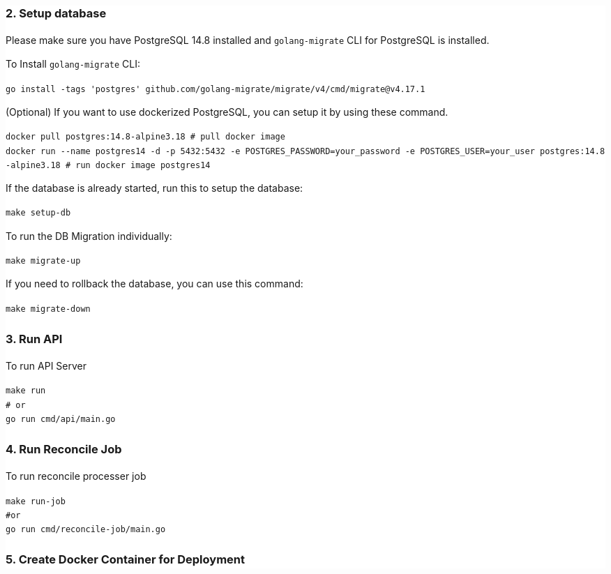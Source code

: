 ### 2. Setup database

Please make sure you have PostgreSQL 14.8 installed and `golang-migrate` CLI for PostgreSQL is installed.

To Install `golang-migrate` CLI:

```shell
go install -tags 'postgres' github.com/golang-migrate/migrate/v4/cmd/migrate@v4.17.1
```

(Optional)
If you want to use dockerized PostgreSQL, you can setup it by using these command.

```shell
docker pull postgres:14.8-alpine3.18 # pull docker image
docker run --name postgres14 -d -p 5432:5432 -e POSTGRES_PASSWORD=your_password -e POSTGRES_USER=your_user postgres:14.8-alpine3.18 # run docker image postgres14
```

If the database is already started, run this to setup the database:

```shell
make setup-db
```

To run the DB Migration individually:

```shell
make migrate-up
```

If you need to rollback the database, you can use this command:

```shell
make migrate-down
```

### 3. Run API

To run API Server

```shell
make run
# or
go run cmd/api/main.go
```

### 4. Run Reconcile Job

To run reconcile processer job

```shell
make run-job
#or
go run cmd/reconcile-job/main.go
```

### 5. Create Docker Container for Deployment
